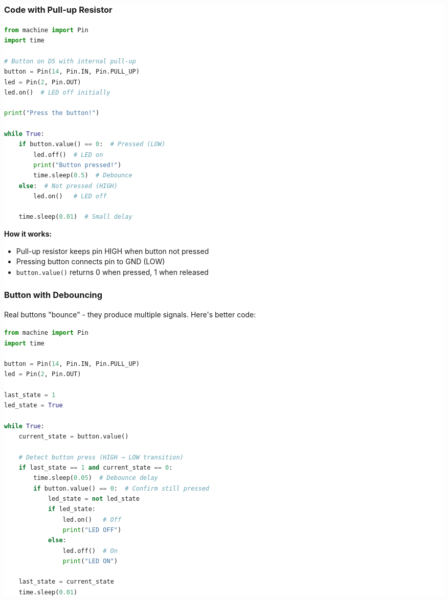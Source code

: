 ### Code with Pull-up Resistor

```python
from machine import Pin
import time

# Button on D5 with internal pull-up
button = Pin(14, Pin.IN, Pin.PULL_UP)
led = Pin(2, Pin.OUT)
led.on()  # LED off initially

print("Press the button!")

while True:
    if button.value() == 0:  # Pressed (LOW)
        led.off()  # LED on
        print("Button pressed!")
        time.sleep(0.5)  # Debounce
    else:  # Not pressed (HIGH)
        led.on()   # LED off
    
    time.sleep(0.01)  # Small delay
```

**How it works:**
- Pull-up resistor keeps pin HIGH when button not pressed
- Pressing button connects pin to GND (LOW)
- `button.value()` returns 0 when pressed, 1 when released

### Button with Debouncing

Real buttons "bounce" - they produce multiple signals. Here's better code:

```python
from machine import Pin
import time

button = Pin(14, Pin.IN, Pin.PULL_UP)
led = Pin(2, Pin.OUT)

last_state = 1
led_state = True

while True:
    current_state = button.value()
    
    # Detect button press (HIGH → LOW transition)
    if last_state == 1 and current_state == 0:
        time.sleep(0.05)  # Debounce delay
        if button.value() == 0:  # Confirm still pressed
            led_state = not led_state
            if led_state:
                led.on()   # Off
                print("LED OFF")
            else:
                led.off()  # On
                print("LED ON")
    
    last_state = current_state
    time.sleep(0.01)
```
